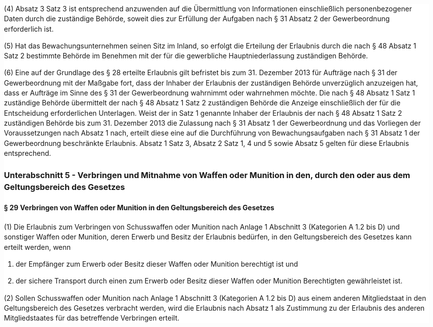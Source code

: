 (4) Absatz 3 Satz 3 ist entsprechend anzuwenden auf die Übermittlung
von Informationen einschließlich personenbezogener Daten durch die
zuständige Behörde, soweit dies zur Erfüllung der Aufgaben nach § 31
Absatz 2 der Gewerbeordnung erforderlich ist.

(5) Hat das Bewachungsunternehmen seinen Sitz im Inland, so erfolgt
die Erteilung der Erlaubnis durch die nach § 48 Absatz 1 Satz 2
bestimmte Behörde im Benehmen mit der für die gewerbliche
Hauptniederlassung zuständigen Behörde.

(6) Eine auf der Grundlage des § 28 erteilte Erlaubnis gilt befristet
bis zum 31. Dezember 2013 für Aufträge nach § 31 der Gewerbeordnung
mit der Maßgabe fort, dass der Inhaber der Erlaubnis der zuständigen
Behörde unverzüglich anzuzeigen hat, dass er Aufträge im Sinne des §
31 der Gewerbeordnung wahrnimmt oder wahrnehmen möchte. Die nach § 48
Absatz 1 Satz 1 zuständige Behörde übermittelt der nach § 48 Absatz 1
Satz 2 zuständigen Behörde die Anzeige einschließlich der für die
Entscheidung erforderlichen Unterlagen. Weist der in Satz 1 genannte
Inhaber der Erlaubnis der nach § 48 Absatz 1 Satz 2 zuständigen
Behörde bis zum 31. Dezember 2013 die Zulassung nach § 31 Absatz 1 der
Gewerbeordnung und das Vorliegen der Voraussetzungen nach Absatz 1
nach, erteilt diese eine auf die Durchführung von Bewachungsaufgaben
nach § 31 Absatz 1 der Gewerbeordnung beschränkte Erlaubnis. Absatz 1
Satz 3, Absatz 2 Satz 1, 4 und 5 sowie Absatz 5 gelten für diese
Erlaubnis entsprechend.


### Unterabschnitt 5 - Verbringen und Mitnahme von Waffen oder Munition in den, durch den oder aus dem Geltungsbereich des Gesetzes



#### § 29 Verbringen von Waffen oder Munition in den Geltungsbereich des Gesetzes

(1) Die Erlaubnis zum Verbringen von Schusswaffen oder Munition nach
Anlage 1 Abschnitt 3 (Kategorien A 1.2 bis D) und sonstiger Waffen
oder Munition, deren Erwerb und Besitz der Erlaubnis bedürfen, in den
Geltungsbereich des Gesetzes kann erteilt werden, wenn

1.  der Empfänger zum Erwerb oder Besitz dieser Waffen oder Munition
    berechtigt ist und


2.  der sichere Transport durch einen zum Erwerb oder Besitz dieser Waffen
    oder Munition Berechtigten gewährleistet ist.




(2) Sollen Schusswaffen oder Munition nach Anlage 1 Abschnitt 3
(Kategorien A 1.2 bis D) aus einem anderen Mitgliedstaat in den
Geltungsbereich des Gesetzes verbracht werden, wird die Erlaubnis nach
Absatz 1 als Zustimmung zu der Erlaubnis des anderen Mitgliedstaates
für das betreffende Verbringen erteilt.
